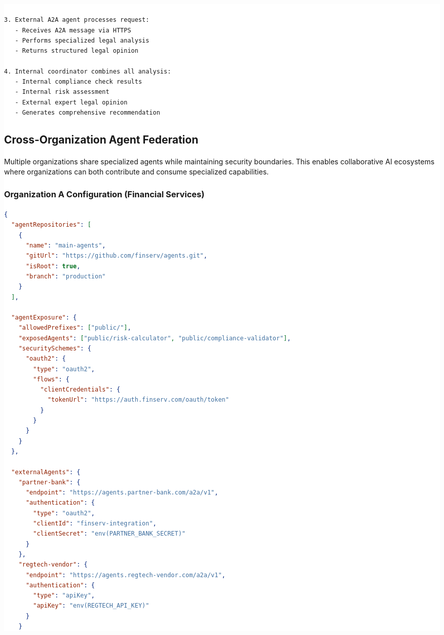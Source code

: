 ```

3. External A2A agent processes request:
   - Receives A2A message via HTTPS
   - Performs specialized legal analysis
   - Returns structured legal opinion

4. Internal coordinator combines all analysis:
   - Internal compliance check results
   - Internal risk assessment
   - External expert legal opinion
   - Generates comprehensive recommendation
```

## Cross-Organization Agent Federation

Multiple organizations share specialized agents while maintaining security boundaries. This enables collaborative AI ecosystems where organizations can both contribute and consume specialized capabilities.

### Organization A Configuration (Financial Services)

```json
{
  "agentRepositories": [
    {
      "name": "main-agents",
      "gitUrl": "https://github.com/finserv/agents.git",
      "isRoot": true,
      "branch": "production"
    }
  ],

  "agentExposure": {
    "allowedPrefixes": ["public/"],
    "exposedAgents": ["public/risk-calculator", "public/compliance-validator"],
    "securitySchemes": {
      "oauth2": {
        "type": "oauth2",
        "flows": {
          "clientCredentials": {
            "tokenUrl": "https://auth.finserv.com/oauth/token"
          }
        }
      }
    }
  },

  "externalAgents": {
    "partner-bank": {
      "endpoint": "https://agents.partner-bank.com/a2a/v1",
      "authentication": {
        "type": "oauth2",
        "clientId": "finserv-integration",
        "clientSecret": "env(PARTNER_BANK_SECRET)"
      }
    },
    "regtech-vendor": {
      "endpoint": "https://agents.regtech-vendor.com/a2a/v1",
      "authentication": {
        "type": "apiKey",
        "apiKey": "env(REGTECH_API_KEY)"
      }
    }
```